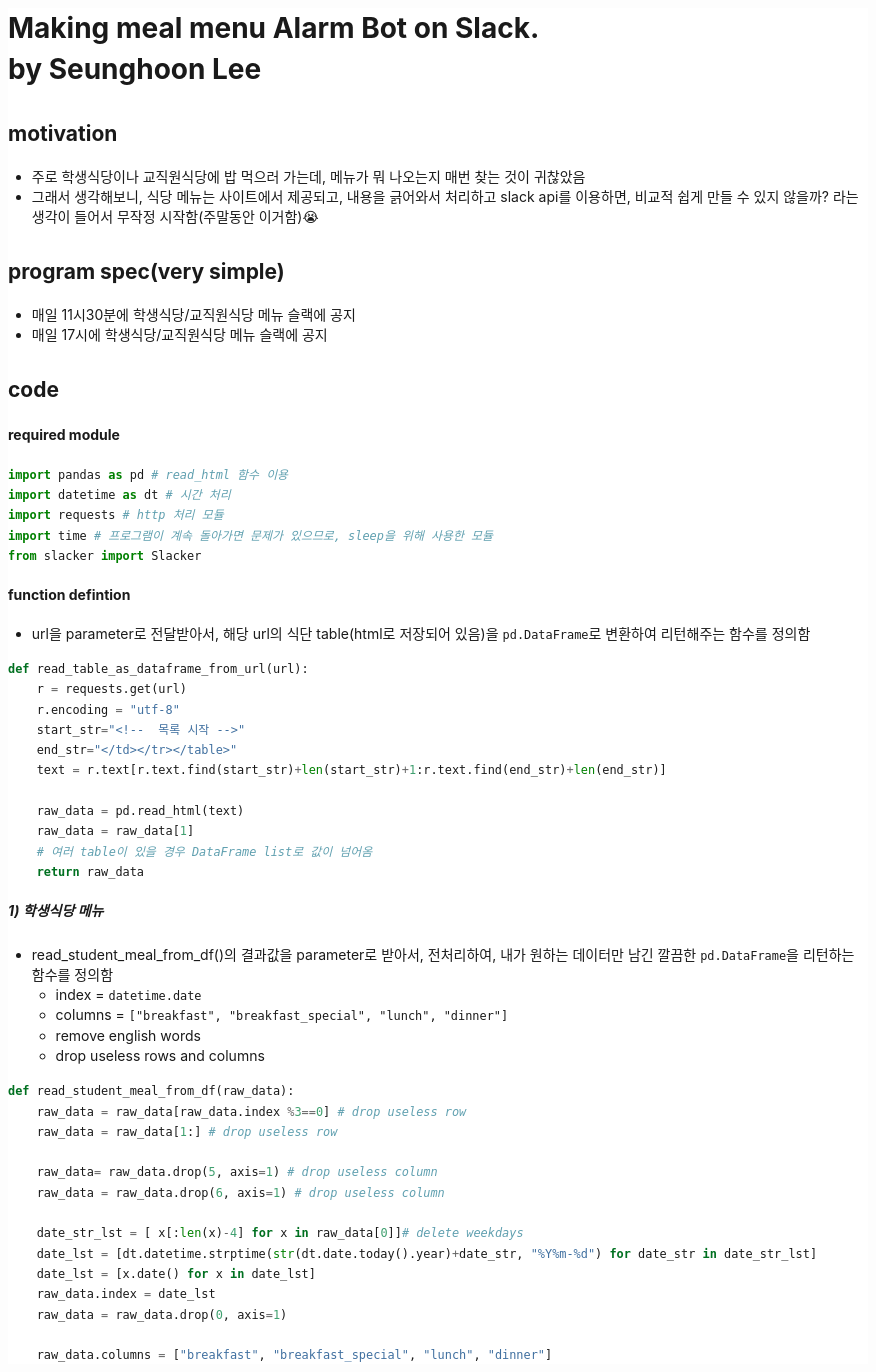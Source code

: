 # Making meal menu Alarm Bot on Slack. </br>  by Seunghoon Lee
## motivation
- 주로 학생식당이나 교직원식당에 밥 먹으러 가는데, 메뉴가 뭐 나오는지 매번 찾는 것이 귀찮았음
- 그래서 생각해보니, 식당 메뉴는 사이트에서 제공되고, 내용을 긁어와서 처리하고 slack api를 이용하면, 비교적 쉽게 만들 수 있지 않을까? 라는 생각이 들어서 무작정 시작함(주말동안 이거함)😭

## program spec(very simple)
- 매일 11시30분에 학생식당/교직원식당 메뉴 슬랙에 공지
- 매일 17시에 학생식당/교직원식당 메뉴 슬랙에 공지

## code
#### required module
```python
import pandas as pd # read_html 함수 이용
import datetime as dt # 시간 처리
import requests # http 처리 모듈
import time # 프로그램이 계속 돌아가면 문제가 있으므로, sleep을 위해 사용한 모듈
from slacker import Slacker
```
#### function defintion
- url을 parameter로 전달받아서, 해당 url의 식단 table(html로 저장되어 있음)을 `pd.DataFrame`로 변환하여 리턴해주는 함수를 정의함
```python
def read_table_as_dataframe_from_url(url):
    r = requests.get(url)
    r.encoding = "utf-8"
    start_str="<!--  목록 시작 -->"
    end_str="</td></tr></table>"
    text = r.text[r.text.find(start_str)+len(start_str)+1:r.text.find(end_str)+len(end_str)]

    raw_data = pd.read_html(text)
    raw_data = raw_data[1]
    # 여러 table이 있을 경우 DataFrame list로 값이 넘어옴
    return raw_data
```
##### 1) 학생식당 메뉴
- read_student_meal_from_df()의 결과값을 parameter로 받아서, 전처리하여, 내가 원하는 데이터만 남긴 깔끔한 `pd.DataFrame`을 리턴하는 함수를 정의함
  - index = `datetime.date`
  - columns = `["breakfast", "breakfast_special", "lunch", "dinner"]`
  - remove english words
  - drop useless rows and columns
```python
def read_student_meal_from_df(raw_data):
    raw_data = raw_data[raw_data.index %3==0] # drop useless row
    raw_data = raw_data[1:] # drop useless row

    raw_data= raw_data.drop(5, axis=1) # drop useless column
    raw_data = raw_data.drop(6, axis=1) # drop useless column

    date_str_lst = [ x[:len(x)-4] for x in raw_data[0]]# delete weekdays
    date_lst = [dt.datetime.strptime(str(dt.date.today().year)+date_str, "%Y%m-%d") for date_str in date_str_lst]
    date_lst = [x.date() for x in date_lst]
    raw_data.index = date_lst
    raw_data = raw_data.drop(0, axis=1)

    raw_data.columns = ["breakfast", "breakfast_special", "lunch", "dinner"]

```